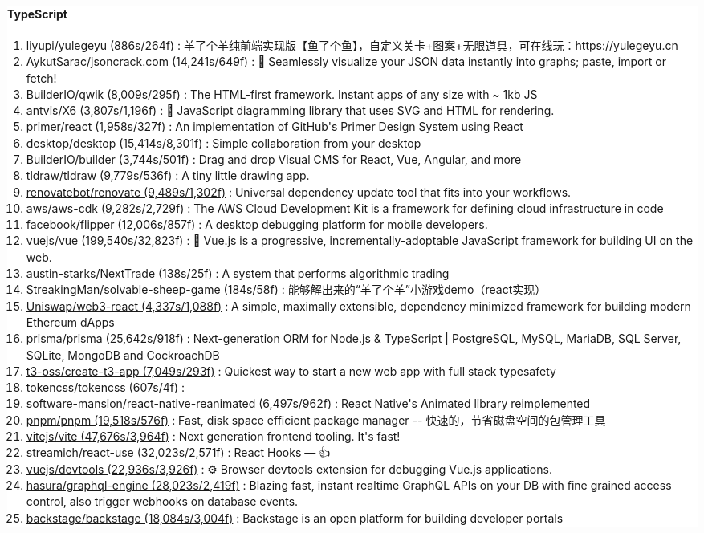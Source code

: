 #### TypeScript
1. [liyupi/yulegeyu (886s/264f)](https://github.com/liyupi/yulegeyu) : 羊了个羊纯前端实现版【鱼了个鱼】，自定义关卡+图案+无限道具，可在线玩：https://yulegeyu.cn
2. [AykutSarac/jsoncrack.com (14,241s/649f)](https://github.com/AykutSarac/jsoncrack.com) : 🔮 Seamlessly visualize your JSON data instantly into graphs; paste, import or fetch!
3. [BuilderIO/qwik (8,009s/295f)](https://github.com/BuilderIO/qwik) : The HTML-first framework. Instant apps of any size with ~ 1kb JS
4. [antvis/X6 (3,807s/1,196f)](https://github.com/antvis/X6) : 🚀 JavaScript diagramming library that uses SVG and HTML for rendering.
5. [primer/react (1,958s/327f)](https://github.com/primer/react) : An implementation of GitHub's Primer Design System using React
6. [desktop/desktop (15,414s/8,301f)](https://github.com/desktop/desktop) : Simple collaboration from your desktop
7. [BuilderIO/builder (3,744s/501f)](https://github.com/BuilderIO/builder) : Drag and drop Visual CMS for React, Vue, Angular, and more
8. [tldraw/tldraw (9,779s/536f)](https://github.com/tldraw/tldraw) : A tiny little drawing app.
9. [renovatebot/renovate (9,489s/1,302f)](https://github.com/renovatebot/renovate) : Universal dependency update tool that fits into your workflows.
10. [aws/aws-cdk (9,282s/2,729f)](https://github.com/aws/aws-cdk) : The AWS Cloud Development Kit is a framework for defining cloud infrastructure in code
11. [facebook/flipper (12,006s/857f)](https://github.com/facebook/flipper) : A desktop debugging platform for mobile developers.
12. [vuejs/vue (199,540s/32,823f)](https://github.com/vuejs/vue) : 🖖 Vue.js is a progressive, incrementally-adoptable JavaScript framework for building UI on the web.
13. [austin-starks/NextTrade (138s/25f)](https://github.com/austin-starks/NextTrade) : A system that performs algorithmic trading
14. [StreakingMan/solvable-sheep-game (184s/58f)](https://github.com/StreakingMan/solvable-sheep-game) : 能够解出来的“羊了个羊”小游戏demo（react实现）
15. [Uniswap/web3-react (4,337s/1,088f)](https://github.com/Uniswap/web3-react) : A simple, maximally extensible, dependency minimized framework for building modern Ethereum dApps
16. [prisma/prisma (25,642s/918f)](https://github.com/prisma/prisma) : Next-generation ORM for Node.js & TypeScript | PostgreSQL, MySQL, MariaDB, SQL Server, SQLite, MongoDB and CockroachDB
17. [t3-oss/create-t3-app (7,049s/293f)](https://github.com/t3-oss/create-t3-app) : Quickest way to start a new web app with full stack typesafety
18. [tokencss/tokencss (607s/4f)](https://github.com/tokencss/tokencss) : 
19. [software-mansion/react-native-reanimated (6,497s/962f)](https://github.com/software-mansion/react-native-reanimated) : React Native's Animated library reimplemented
20. [pnpm/pnpm (19,518s/576f)](https://github.com/pnpm/pnpm) : Fast, disk space efficient package manager -- 快速的，节省磁盘空间的包管理工具
21. [vitejs/vite (47,676s/3,964f)](https://github.com/vitejs/vite) : Next generation frontend tooling. It's fast!
22. [streamich/react-use (32,023s/2,571f)](https://github.com/streamich/react-use) : React Hooks — 👍
23. [vuejs/devtools (22,936s/3,926f)](https://github.com/vuejs/devtools) : ⚙️ Browser devtools extension for debugging Vue.js applications.
24. [hasura/graphql-engine (28,023s/2,419f)](https://github.com/hasura/graphql-engine) : Blazing fast, instant realtime GraphQL APIs on your DB with fine grained access control, also trigger webhooks on database events.
25. [backstage/backstage (18,084s/3,004f)](https://github.com/backstage/backstage) : Backstage is an open platform for building developer portals
